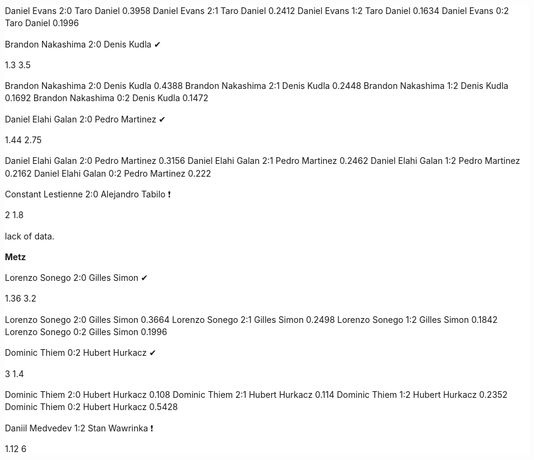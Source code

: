 Daniel Evans 2:0 Taro Daniel 0.3958
Daniel Evans 2:1 Taro Daniel 0.2412
Daniel Evans 1:2 Taro Daniel 0.1634
Daniel Evans 0:2 Taro Daniel 0.1996



Brandon Nakashima  2:0  Denis Kudla    ✔

1.3    3.5

Brandon Nakashima 2:0 Denis Kudla 0.4388
Brandon Nakashima 2:1 Denis Kudla 0.2448
Brandon Nakashima 1:2 Denis Kudla 0.1692
Brandon Nakashima 0:2 Denis Kudla 0.1472



Daniel Elahi Galan  2:0  Pedro Martinez    ✔

1.44    2.75

Daniel Elahi Galan 2:0 Pedro Martinez 0.3156
Daniel Elahi Galan 2:1 Pedro Martinez 0.2462
Daniel Elahi Galan 1:2 Pedro Martinez 0.2162
Daniel Elahi Galan 0:2 Pedro Martinez 0.222



Constant Lestienne  2:0  Alejandro Tabilo    ❗

2    1.8

lack of data.



**Metz**

Lorenzo Sonego  2:0  Gilles Simon    ✔

1.36    3.2

Lorenzo Sonego 2:0 Gilles Simon 0.3664
Lorenzo Sonego 2:1 Gilles Simon 0.2498
Lorenzo Sonego 1:2 Gilles Simon 0.1842
Lorenzo Sonego 0:2 Gilles Simon 0.1996



Dominic Thiem  0:2  Hubert Hurkacz    ✔

3    1.4

Dominic Thiem 2:0 Hubert Hurkacz 0.108
Dominic Thiem 2:1 Hubert Hurkacz 0.114
Dominic Thiem 1:2 Hubert Hurkacz 0.2352
Dominic Thiem 0:2 Hubert Hurkacz 0.5428



Daniil Medvedev  1:2  Stan Wawrinka    ❗

1.12    6
